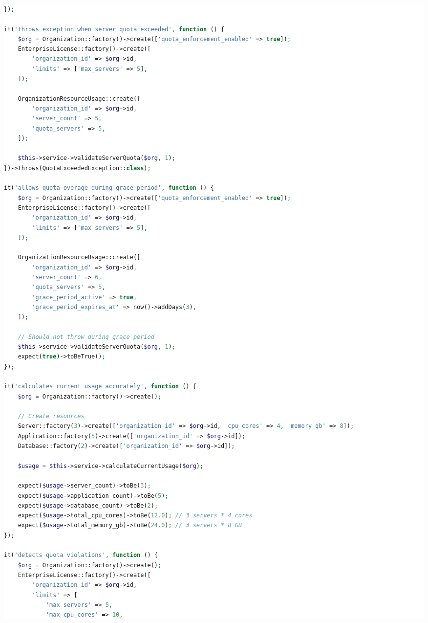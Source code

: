 ```php
});

it('throws exception when server quota exceeded', function () {
    $org = Organization::factory()->create(['quota_enforcement_enabled' => true]);
    EnterpriseLicense::factory()->create([
        'organization_id' => $org->id,
        'limits' => ['max_servers' => 5],
    ]);

    OrganizationResourceUsage::create([
        'organization_id' => $org->id,
        'server_count' => 5,
        'quota_servers' => 5,
    ]);

    $this->service->validateServerQuota($org, 1);
})->throws(QuotaExceededException::class);

it('allows quota overage during grace period', function () {
    $org = Organization::factory()->create(['quota_enforcement_enabled' => true]);
    EnterpriseLicense::factory()->create([
        'organization_id' => $org->id,
        'limits' => ['max_servers' => 5],
    ]);

    OrganizationResourceUsage::create([
        'organization_id' => $org->id,
        'server_count' => 6,
        'quota_servers' => 5,
        'grace_period_active' => true,
        'grace_period_expires_at' => now()->addDays(3),
    ]);

    // Should not throw during grace period
    $this->service->validateServerQuota($org, 1);
    expect(true)->toBeTrue();
});

it('calculates current usage accurately', function () {
    $org = Organization::factory()->create();

    // Create resources
    Server::factory(3)->create(['organization_id' => $org->id, 'cpu_cores' => 4, 'memory_gb' => 8]);
    Application::factory(5)->create(['organization_id' => $org->id]);
    Database::factory(2)->create(['organization_id' => $org->id]);

    $usage = $this->service->calculateCurrentUsage($org);

    expect($usage->server_count)->toBe(3);
    expect($usage->application_count)->toBe(5);
    expect($usage->database_count)->toBe(2);
    expect($usage->total_cpu_cores)->toBe(12.0); // 3 servers * 4 cores
    expect($usage->total_memory_gb)->toBe(24.0); // 3 servers * 8 GB
});

it('detects quota violations', function () {
    $org = Organization::factory()->create();
    EnterpriseLicense::factory()->create([
        'organization_id' => $org->id,
        'limits' => [
            'max_servers' => 5,
            'max_cpu_cores' => 10,
```